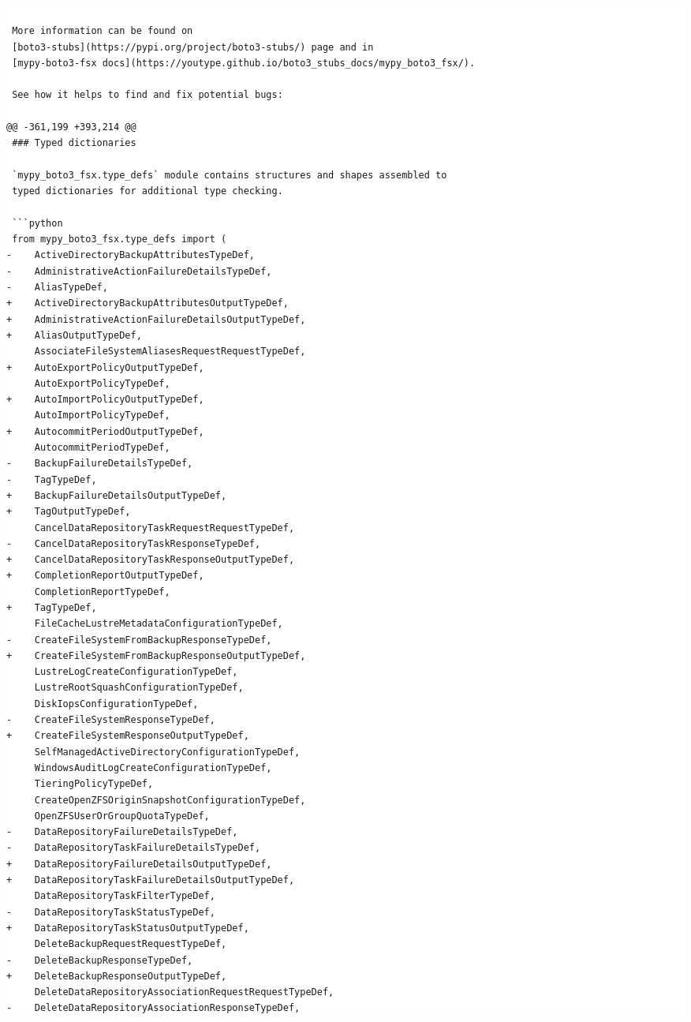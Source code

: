 ```
 
 More information can be found on
 [boto3-stubs](https://pypi.org/project/boto3-stubs/) page and in
 [mypy-boto3-fsx docs](https://youtype.github.io/boto3_stubs_docs/mypy_boto3_fsx/).
 
 See how it helps to find and fix potential bugs:
 
@@ -361,199 +393,214 @@
 ### Typed dictionaries
 
 `mypy_boto3_fsx.type_defs` module contains structures and shapes assembled to
 typed dictionaries for additional type checking.
 
 ```python
 from mypy_boto3_fsx.type_defs import (
-    ActiveDirectoryBackupAttributesTypeDef,
-    AdministrativeActionFailureDetailsTypeDef,
-    AliasTypeDef,
+    ActiveDirectoryBackupAttributesOutputTypeDef,
+    AdministrativeActionFailureDetailsOutputTypeDef,
+    AliasOutputTypeDef,
     AssociateFileSystemAliasesRequestRequestTypeDef,
+    AutoExportPolicyOutputTypeDef,
     AutoExportPolicyTypeDef,
+    AutoImportPolicyOutputTypeDef,
     AutoImportPolicyTypeDef,
+    AutocommitPeriodOutputTypeDef,
     AutocommitPeriodTypeDef,
-    BackupFailureDetailsTypeDef,
-    TagTypeDef,
+    BackupFailureDetailsOutputTypeDef,
+    TagOutputTypeDef,
     CancelDataRepositoryTaskRequestRequestTypeDef,
-    CancelDataRepositoryTaskResponseTypeDef,
+    CancelDataRepositoryTaskResponseOutputTypeDef,
+    CompletionReportOutputTypeDef,
     CompletionReportTypeDef,
+    TagTypeDef,
     FileCacheLustreMetadataConfigurationTypeDef,
-    CreateFileSystemFromBackupResponseTypeDef,
+    CreateFileSystemFromBackupResponseOutputTypeDef,
     LustreLogCreateConfigurationTypeDef,
     LustreRootSquashConfigurationTypeDef,
     DiskIopsConfigurationTypeDef,
-    CreateFileSystemResponseTypeDef,
+    CreateFileSystemResponseOutputTypeDef,
     SelfManagedActiveDirectoryConfigurationTypeDef,
     WindowsAuditLogCreateConfigurationTypeDef,
     TieringPolicyTypeDef,
     CreateOpenZFSOriginSnapshotConfigurationTypeDef,
     OpenZFSUserOrGroupQuotaTypeDef,
-    DataRepositoryFailureDetailsTypeDef,
-    DataRepositoryTaskFailureDetailsTypeDef,
+    DataRepositoryFailureDetailsOutputTypeDef,
+    DataRepositoryTaskFailureDetailsOutputTypeDef,
     DataRepositoryTaskFilterTypeDef,
-    DataRepositoryTaskStatusTypeDef,
+    DataRepositoryTaskStatusOutputTypeDef,
     DeleteBackupRequestRequestTypeDef,
-    DeleteBackupResponseTypeDef,
+    DeleteBackupResponseOutputTypeDef,
     DeleteDataRepositoryAssociationRequestRequestTypeDef,
-    DeleteDataRepositoryAssociationResponseTypeDef,
```